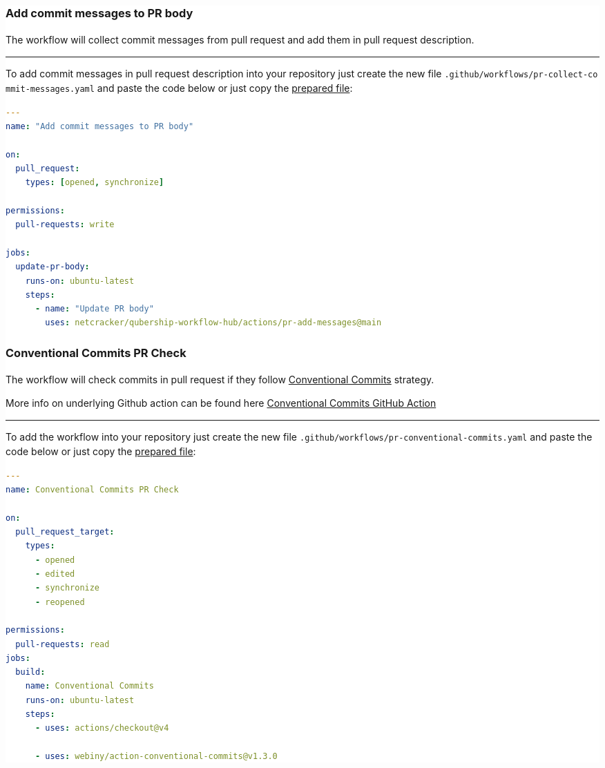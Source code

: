 ### Add commit messages to PR body

The workflow will collect commit messages from pull request and add them in pull request description.

---

To add commit messages in pull request description into your repository just create the new file `.github/workflows/pr-collect-commit-messages.yaml` and paste the code below or just copy the [prepared file](./docs/examples/pr-collect-commit-messages.yaml):

```yaml
---
name: "Add commit messages to PR body"

on:
  pull_request:
    types: [opened, synchronize]

permissions:
  pull-requests: write

jobs:
  update-pr-body:
    runs-on: ubuntu-latest
    steps:
      - name: "Update PR body"
        uses: netcracker/qubership-workflow-hub/actions/pr-add-messages@main
```

### Conventional Commits PR Check

The workflow will check commits in pull request if they follow [Conventional Commits](conventionalcommits.org) strategy.

More info on underlying Github action can be found here [Conventional Commits GitHub Action](https://github.com/webiny/action-conventional-commits)

---

To add the workflow into your repository just create the new file `.github/workflows/pr-conventional-commits.yaml` and paste the code below or just copy the [prepared file](./docs/examples/pr-conventional-commits.yaml):

```yaml
---
name: Conventional Commits PR Check

on:
  pull_request_target:
    types:
      - opened
      - edited
      - synchronize
      - reopened

permissions:
  pull-requests: read
jobs:
  build:
    name: Conventional Commits
    runs-on: ubuntu-latest
    steps:
      - uses: actions/checkout@v4

      - uses: webiny/action-conventional-commits@v1.3.0
```